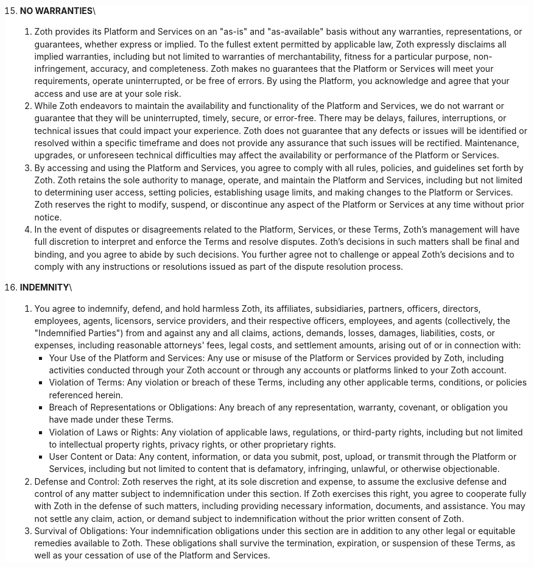 

15. **NO WARRANTIES**\


    1. Zoth provides its Platform and Services on an "as-is" and "as-available" basis without any warranties, representations, or guarantees, whether express or implied. To the fullest extent permitted by applicable law, Zoth expressly disclaims all implied warranties, including but not limited to warranties of merchantability, fitness for a particular purpose, non-infringement, accuracy, and completeness. Zoth makes no guarantees that the Platform or Services will meet your requirements, operate uninterrupted, or be free of errors. By using the Platform, you acknowledge and agree that your access and use are at your sole risk.
    2. While Zoth endeavors to maintain the availability and functionality of the Platform and Services, we do not warrant or guarantee that they will be uninterrupted, timely, secure, or error-free. There may be delays, failures, interruptions, or technical issues that could impact your experience. Zoth does not guarantee that any defects or issues will be identified or resolved within a specific timeframe and does not provide any assurance that such issues will be rectified. Maintenance, upgrades, or unforeseen technical difficulties may affect the availability or performance of the Platform or Services.
    3. By accessing and using the Platform and Services, you agree to comply with all rules, policies, and guidelines set forth by Zoth. Zoth retains the sole authority to manage, operate, and maintain the Platform and Services, including but not limited to determining user access, setting policies, establishing usage limits, and making changes to the Platform or Services. Zoth reserves the right to modify, suspend, or discontinue any aspect of the Platform or Services at any time without prior notice.
    4. In the event of disputes or disagreements related to the Platform, Services, or these Terms, Zoth’s management will have full discretion to interpret and enforce the Terms and resolve disputes. Zoth’s decisions in such matters shall be final and binding, and you agree to abide by such decisions. You further agree not to challenge or appeal Zoth’s decisions and to comply with any instructions or resolutions issued as part of the dispute resolution process.


16. **INDEMNITY**\


    1. You agree to indemnify, defend, and hold harmless Zoth, its affiliates, subsidiaries, partners, officers, directors, employees, agents, licensors, service providers, and their respective officers, employees, and agents (collectively, the "Indemnified Parties") from and against any and all claims, actions, demands, losses, damages, liabilities, costs, or expenses, including reasonable attorneys' fees, legal costs, and settlement amounts, arising out of or in connection with:
       * Your Use of the Platform and Services: Any use or misuse of the Platform or Services provided by Zoth, including activities conducted through your Zoth account or through any accounts or platforms linked to your Zoth account.
       * Violation of Terms: Any violation or breach of these Terms, including any other applicable terms, conditions, or policies referenced herein.
       * Breach of Representations or Obligations: Any breach of any representation, warranty, covenant, or obligation you have made under these Terms.
       * Violation of Laws or Rights: Any violation of applicable laws, regulations, or third-party rights, including but not limited to intellectual property rights, privacy rights, or other proprietary rights.
       * User Content or Data: Any content, information, or data you submit, post, upload, or transmit through the Platform or Services, including but not limited to content that is defamatory, infringing, unlawful, or otherwise objectionable.
    2. Defense and Control: Zoth reserves the right, at its sole discretion and expense, to assume the exclusive defense and control of any matter subject to indemnification under this section. If Zoth exercises this right, you agree to cooperate fully with Zoth in the defense of such matters, including providing necessary information, documents, and assistance. You may not settle any claim, action, or demand subject to indemnification without the prior written consent of Zoth.
    3. Survival of Obligations: Your indemnification obligations under this section are in addition to any other legal or equitable remedies available to Zoth. These obligations shall survive the termination, expiration, or suspension of these Terms, as well as your cessation of use of the Platform and Services.

